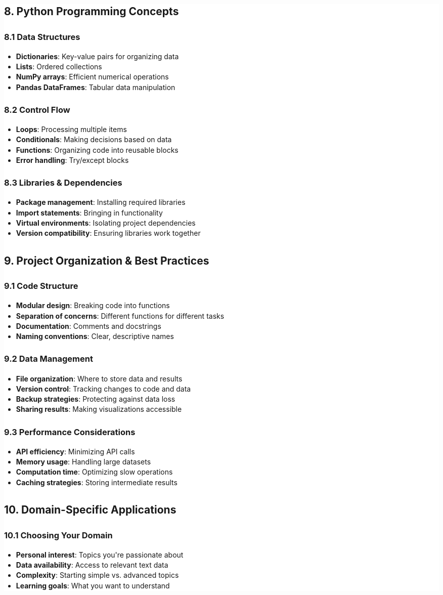 ## 8. Python Programming Concepts

### 8.1 Data Structures
- **Dictionaries**: Key-value pairs for organizing data
- **Lists**: Ordered collections
- **NumPy arrays**: Efficient numerical operations
- **Pandas DataFrames**: Tabular data manipulation

### 8.2 Control Flow
- **Loops**: Processing multiple items
- **Conditionals**: Making decisions based on data
- **Functions**: Organizing code into reusable blocks
- **Error handling**: Try/except blocks

### 8.3 Libraries & Dependencies
- **Package management**: Installing required libraries
- **Import statements**: Bringing in functionality
- **Virtual environments**: Isolating project dependencies
- **Version compatibility**: Ensuring libraries work together

## 9. Project Organization & Best Practices

### 9.1 Code Structure
- **Modular design**: Breaking code into functions
- **Separation of concerns**: Different functions for different tasks
- **Documentation**: Comments and docstrings
- **Naming conventions**: Clear, descriptive names

### 9.2 Data Management
- **File organization**: Where to store data and results
- **Version control**: Tracking changes to code and data
- **Backup strategies**: Protecting against data loss
- **Sharing results**: Making visualizations accessible

### 9.3 Performance Considerations
- **API efficiency**: Minimizing API calls
- **Memory usage**: Handling large datasets
- **Computation time**: Optimizing slow operations
- **Caching strategies**: Storing intermediate results

## 10. Domain-Specific Applications

### 10.1 Choosing Your Domain
- **Personal interest**: Topics you're passionate about
- **Data availability**: Access to relevant text data
- **Complexity**: Starting simple vs. advanced topics
- **Learning goals**: What you want to understand
